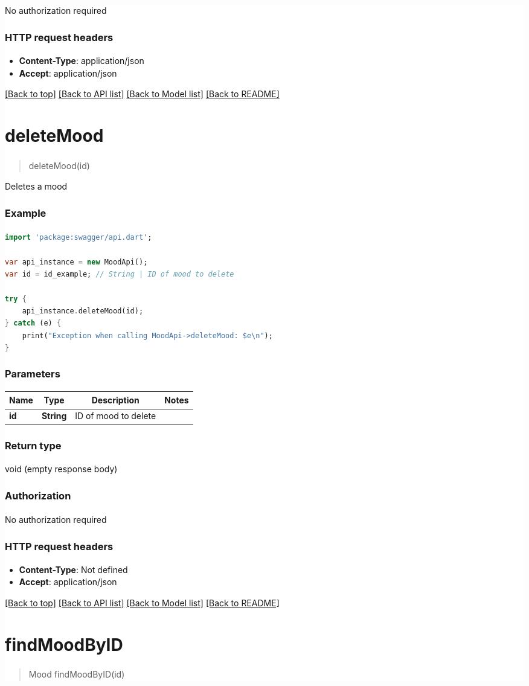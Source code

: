No authorization required

### HTTP request headers

 - **Content-Type**: application/json
 - **Accept**: application/json

[[Back to top]](#) [[Back to API list]](README.md#documentation-for-api-endpoints) [[Back to Model list]](README.md#documentation-for-models) [[Back to README]](README.md)

# **deleteMood**
> deleteMood(id)

Deletes a mood



### Example 
```dart
import 'package:swagger/api.dart';

var api_instance = new MoodApi();
var id = id_example; // String | ID of mood to delete

try { 
    api_instance.deleteMood(id);
} catch (e) {
    print("Exception when calling MoodApi->deleteMood: $e\n");
}
```

### Parameters

Name | Type | Description  | Notes
------------- | ------------- | ------------- | -------------
 **id** | **String**| ID of mood to delete | 

### Return type

void (empty response body)

### Authorization

No authorization required

### HTTP request headers

 - **Content-Type**: Not defined
 - **Accept**: application/json

[[Back to top]](#) [[Back to API list]](README.md#documentation-for-api-endpoints) [[Back to Model list]](README.md#documentation-for-models) [[Back to README]](README.md)

# **findMoodByID**
> Mood findMoodByID(id)
